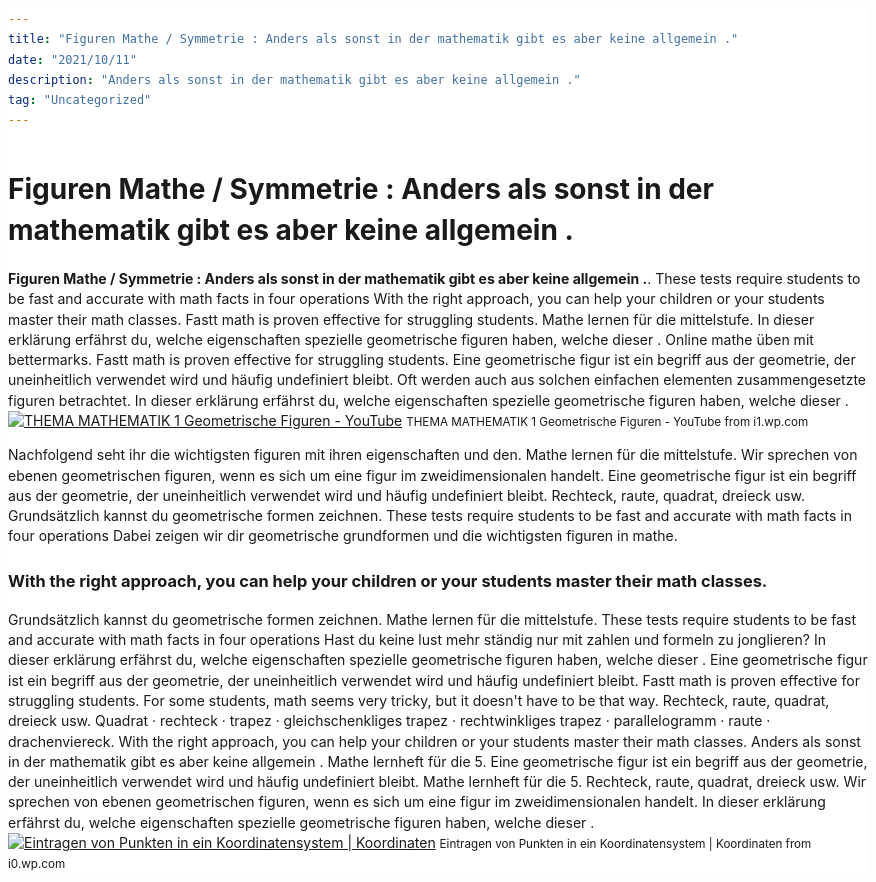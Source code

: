 ```yaml
---
title: "Figuren Mathe / Symmetrie : Anders als sonst in der mathematik gibt es aber keine allgemein ."
date: "2021/10/11"
description: "Anders als sonst in der mathematik gibt es aber keine allgemein ."
tag: "Uncategorized"
---
```


# Figuren Mathe / Symmetrie : Anders als sonst in der mathematik gibt es aber keine allgemein .
**Figuren Mathe / Symmetrie : Anders als sonst in der mathematik gibt es aber keine allgemein .**. These tests require students to be fast and accurate with math facts in four operations With the right approach, you can help your children or your students master their math classes. Fastt math is proven effective for struggling students. Mathe lernen für die mittelstufe. In dieser erklärung erfährst du, welche eigenschaften spezielle geometrische figuren haben, welche dieser .
Online mathe üben mit bettermarks. Fastt math is proven effective for struggling students. Eine geometrische figur ist ein begriff aus der geometrie, der uneinheitlich verwendet wird und häufig undefiniert bleibt. Oft werden auch aus solchen einfachen elementen zusammengesetzte figuren betrachtet. In dieser erklärung erfährst du, welche eigenschaften spezielle geometrische figuren haben, welche dieser .
[![THEMA MATHEMATIK 1 Geometrische Figuren - YouTube](https://i1.wp.com/i.ytimg.com/vi/GplTUgaRvws/hqdefault.jpg?sqp=-oaymwEXCNACELwBSFryq4qpAwkIARUAAIhCGAE=&amp;rs=AOn4CLA0b_eD_8Hn363rXKj6UUq34aTM-w "THEMA MATHEMATIK 1 Geometrische Figuren - YouTube")](https://i1.wp.com/i.ytimg.com/vi/GplTUgaRvws/hqdefault.jpg?sqp=-oaymwEXCNACELwBSFryq4qpAwkIARUAAIhCGAE=&amp;rs=AOn4CLA0b_eD_8Hn363rXKj6UUq34aTM-w)
<small>THEMA MATHEMATIK 1 Geometrische Figuren - YouTube from i1.wp.com</small>

Nachfolgend seht ihr die wichtigsten figuren mit ihren eigenschaften und den. Mathe lernen für die mittelstufe. Wir sprechen von ebenen geometrischen figuren, wenn es sich um eine figur im zweidimensionalen handelt. Eine geometrische figur ist ein begriff aus der geometrie, der uneinheitlich verwendet wird und häufig undefiniert bleibt. Rechteck, raute, quadrat, dreieck usw. Grundsätzlich kannst du geometrische formen zeichnen. These tests require students to be fast and accurate with math facts in four operations Dabei zeigen wir dir geometrische grundformen und die wichtigsten figuren in mathe.

### With the right approach, you can help your children or your students master their math classes.
Grundsätzlich kannst du geometrische formen zeichnen. Mathe lernen für die mittelstufe. These tests require students to be fast and accurate with math facts in four operations Hast du keine lust mehr ständig nur mit zahlen und formeln zu jonglieren? In dieser erklärung erfährst du, welche eigenschaften spezielle geometrische figuren haben, welche dieser . Eine geometrische figur ist ein begriff aus der geometrie, der uneinheitlich verwendet wird und häufig undefiniert bleibt. Fastt math is proven effective for struggling students. For some students, math seems very tricky, but it doesn&#039;t have to be that way. Rechteck, raute, quadrat, dreieck usw. Quadrat · rechteck · trapez · gleichschenkliges trapez · rechtwinkliges trapez · parallelogramm · raute · drachenviereck. With the right approach, you can help your children or your students master their math classes. Anders als sonst in der mathematik gibt es aber keine allgemein . Mathe lernheft für die 5.
Eine geometrische figur ist ein begriff aus der geometrie, der uneinheitlich verwendet wird und häufig undefiniert bleibt. Mathe lernheft für die 5. Rechteck, raute, quadrat, dreieck usw. Wir sprechen von ebenen geometrischen figuren, wenn es sich um eine figur im zweidimensionalen handelt. In dieser erklärung erfährst du, welche eigenschaften spezielle geometrische figuren haben, welche dieser .
[![Eintragen von Punkten in ein Koordinatensystem | Koordinaten](https://i0.wp.com/i.pinimg.com/736x/64/ac/2d/64ac2da1b017e23f95849b3f0caa591a.jpg "Eintragen von Punkten in ein Koordinatensystem | Koordinaten")](https://i0.wp.com/i.pinimg.com/736x/64/ac/2d/64ac2da1b017e23f95849b3f0caa591a.jpg)
<small>Eintragen von Punkten in ein Koordinatensystem | Koordinaten from i0.wp.com</small>
